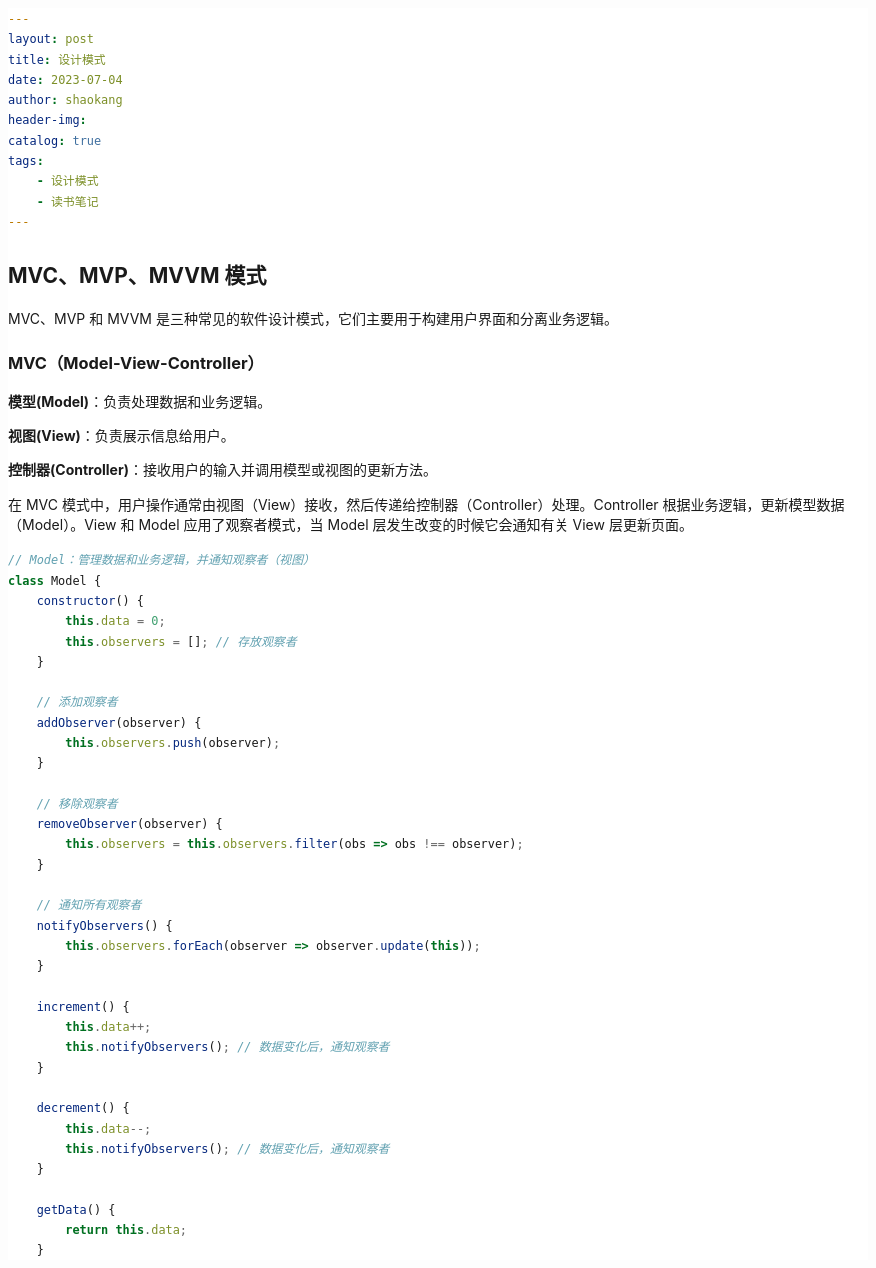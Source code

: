 ```yaml
---
layout: post
title: 设计模式
date: 2023-07-04
author: shaokang
header-img:
catalog: true
tags:
    - 设计模式
    - 读书笔记
---
```


## MVC、MVP、MVVM 模式

MVC、MVP 和 MVVM 是三种常见的软件设计模式，它们主要用于构建用户界面和分离业务逻辑。

### MVC（Model-View-Controller）

**模型(Model)**：负责处理数据和业务逻辑。

**视图(View)**：负责展示信息给用户。

**控制器(Controller)**：接收用户的输入并调用模型或视图的更新方法。

在 MVC 模式中，用户操作通常由视图（View）接收，然后传递给控制器（Controller）处理。Controller 根据业务逻辑，更新模型数据（Model）。View 和 Model 应用了观察者模式，当 Model 层发生改变的时候它会通知有关 View 层更新页面。

```js
// Model：管理数据和业务逻辑，并通知观察者（视图）
class Model {
    constructor() {
        this.data = 0;
        this.observers = []; // 存放观察者
    }

    // 添加观察者
    addObserver(observer) {
        this.observers.push(observer);
    }

    // 移除观察者
    removeObserver(observer) {
        this.observers = this.observers.filter(obs => obs !== observer);
    }

    // 通知所有观察者
    notifyObservers() {
        this.observers.forEach(observer => observer.update(this));
    }

    increment() {
        this.data++;
        this.notifyObservers(); // 数据变化后，通知观察者
    }

    decrement() {
        this.data--;
        this.notifyObservers(); // 数据变化后，通知观察者
    }

    getData() {
        return this.data;
    }
```